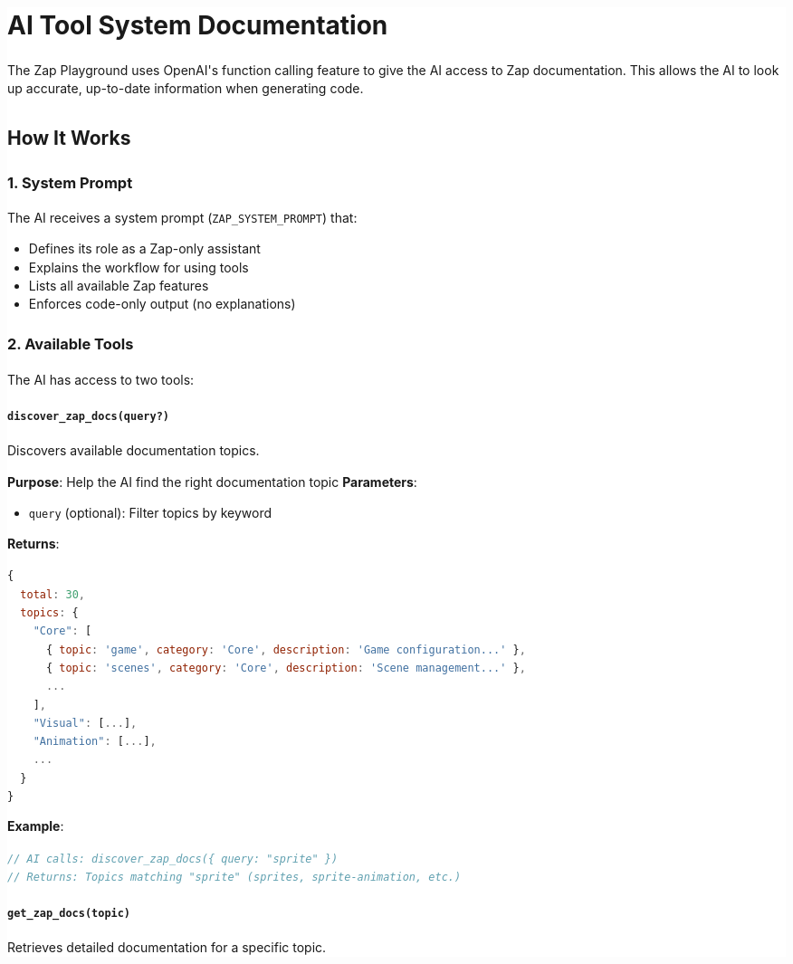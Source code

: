 # AI Tool System Documentation

The Zap Playground uses OpenAI's function calling feature to give the AI access to Zap documentation. This allows the AI to look up accurate, up-to-date information when generating code.

## How It Works

### 1. System Prompt

The AI receives a system prompt (`ZAP_SYSTEM_PROMPT`) that:
- Defines its role as a Zap-only assistant
- Explains the workflow for using tools
- Lists all available Zap features
- Enforces code-only output (no explanations)

### 2. Available Tools

The AI has access to two tools:

#### `discover_zap_docs(query?)`

Discovers available documentation topics.

**Purpose**: Help the AI find the right documentation topic
**Parameters**:
- `query` (optional): Filter topics by keyword

**Returns**:
```javascript
{
  total: 30,
  topics: {
    "Core": [
      { topic: 'game', category: 'Core', description: 'Game configuration...' },
      { topic: 'scenes', category: 'Core', description: 'Scene management...' },
      ...
    ],
    "Visual": [...],
    "Animation": [...],
    ...
  }
}
```

**Example**:
```javascript
// AI calls: discover_zap_docs({ query: "sprite" })
// Returns: Topics matching "sprite" (sprites, sprite-animation, etc.)
```

#### `get_zap_docs(topic)`

Retrieves detailed documentation for a specific topic.
